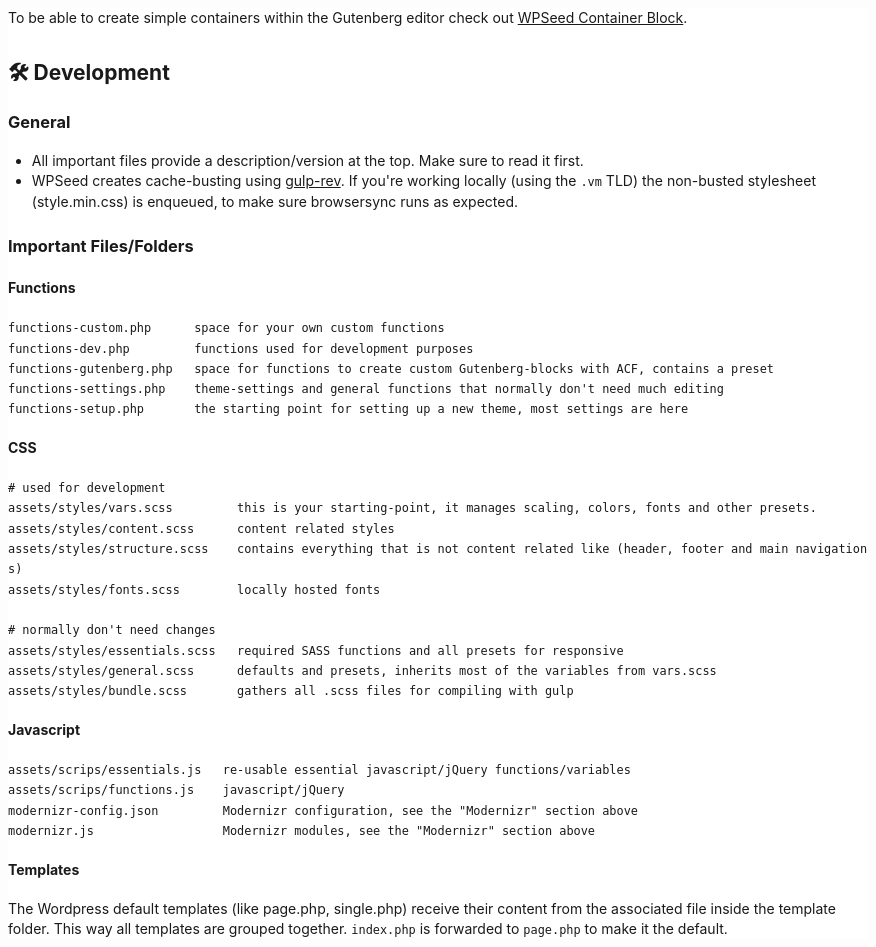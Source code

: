 To be able to create simple containers within the Gutenberg editor check out [WPSeed Container Block](https://wordpress.org/plugins/wpseed-container-block/).

## 🛠 Development

### General
* All important files provide a description/version at the top. Make sure to read it first.
* WPSeed creates cache-busting using [gulp-rev](https://www.npmjs.com/package/gulp-rev). If you're working locally (using the `.vm` TLD) the non-busted stylesheet (style.min.css) is enqueued, to make sure browsersync runs as expected.

### Important Files/Folders

#### Functions
```
functions-custom.php      space for your own custom functions
functions-dev.php         functions used for development purposes
functions-gutenberg.php   space for functions to create custom Gutenberg-blocks with ACF, contains a preset
functions-settings.php    theme-settings and general functions that normally don't need much editing
functions-setup.php       the starting point for setting up a new theme, most settings are here
```

#### CSS
```
# used for development
assets/styles/vars.scss         this is your starting-point, it manages scaling, colors, fonts and other presets.
assets/styles/content.scss      content related styles
assets/styles/structure.scss    contains everything that is not content related like (header, footer and main navigations)
assets/styles/fonts.scss        locally hosted fonts

# normally don't need changes
assets/styles/essentials.scss   required SASS functions and all presets for responsive
assets/styles/general.scss      defaults and presets, inherits most of the variables from vars.scss
assets/styles/bundle.scss       gathers all .scss files for compiling with gulp
```

#### Javascript
```
assets/scrips/essentials.js   re-usable essential javascript/jQuery functions/variables
assets/scrips/functions.js    javascript/jQuery
modernizr-config.json         Modernizr configuration, see the "Modernizr" section above
modernizr.js                  Modernizr modules, see the "Modernizr" section above
```

#### Templates
The Wordpress default templates (like page.php, single.php) receive their content from the associated file inside the template folder. This way all templates are grouped together. `index.php` is forwarded to `page.php` to make it the default.
